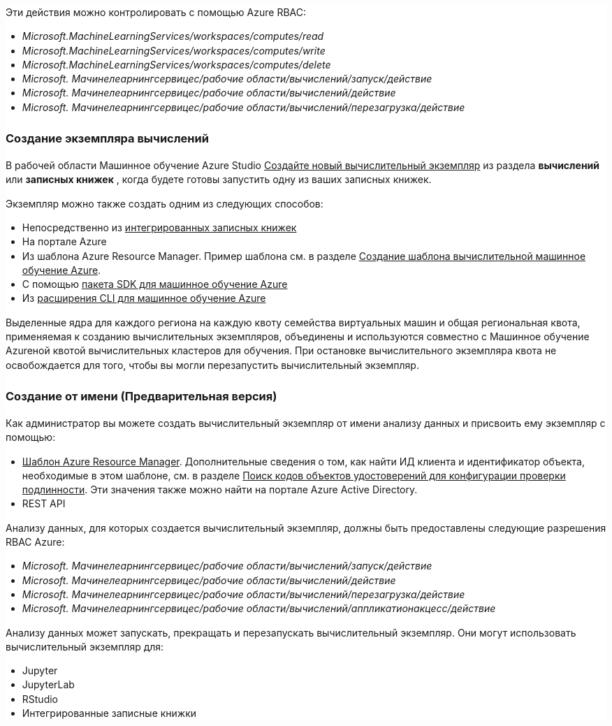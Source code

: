 Эти действия можно контролировать с помощью Azure RBAC:
* *Microsoft.MachineLearningServices/workspaces/computes/read*
* *Microsoft.MachineLearningServices/workspaces/computes/write*
* *Microsoft.MachineLearningServices/workspaces/computes/delete*
* *Microsoft. Мачинелеарнингсервицес/рабочие области/вычислений/запуск/действие*
* *Microsoft. Мачинелеарнингсервицес/рабочие области/вычислений/действие*
* *Microsoft. Мачинелеарнингсервицес/рабочие области/вычислений/перезагрузка/действие*

### <a name="create-a-compute-instance"></a><a name="create"></a>Создание экземпляра вычислений

В рабочей области Машинное обучение Azure Studio [Создайте новый вычислительный экземпляр](how-to-create-attach-compute-studio.md#compute-instance) из раздела **вычислений** или **записных книжек** , когда будете готовы запустить одну из ваших записных книжек. 

Экземпляр можно также создать одним из следующих способов:
* Непосредственно из [интегрированных записных книжек](tutorial-1st-experiment-sdk-setup.md#azure)
* На портале Azure
* Из шаблона Azure Resource Manager. Пример шаблона см. в разделе [Создание шаблона вычислительной машинное обучение Azure](https://github.com/Azure/azure-quickstart-templates/tree/master/101-machine-learning-compute-create-computeinstance).
* С помощью [пакета SDK для машинное обучение Azure](https://github.com/MicrosoftDocs/azure-docs/blob/master/articles/machine-learning/concept-compute-instance.md)
* Из [расширения CLI для машинное обучение Azure](reference-azure-machine-learning-cli.md#computeinstance)

Выделенные ядра для каждого региона на каждую квоту семейства виртуальных машин и общая региональная квота, применяемая к созданию вычислительных экземпляров, объединены и используются совместно с Машинное обучение Azureной квотой вычислительных кластеров для обучения. При остановке вычислительного экземпляра квота не освобождается для того, чтобы вы могли перезапустить вычислительный экземпляр.


### <a name="create-on-behalf-of-preview"></a>Создание от имени (Предварительная версия)

Как администратор вы можете создать вычислительный экземпляр от имени анализу данных и присвоить ему экземпляр с помощью:
* [Шаблон Azure Resource Manager](https://github.com/Azure/azure-quickstart-templates/tree/master/101-machine-learning-compute-create-computeinstance).  Дополнительные сведения о том, как найти ИД клиента и идентификатор объекта, необходимые в этом шаблоне, см. в разделе [Поиск кодов объектов удостоверений для конфигурации проверки подлинности](../healthcare-apis/find-identity-object-ids.md).  Эти значения также можно найти на портале Azure Active Directory.
* REST API

Анализу данных, для которых создается вычислительный экземпляр, должны быть предоставлены следующие разрешения RBAC Azure: 
* *Microsoft. Мачинелеарнингсервицес/рабочие области/вычислений/запуск/действие*
* *Microsoft. Мачинелеарнингсервицес/рабочие области/вычислений/действие*
* *Microsoft. Мачинелеарнингсервицес/рабочие области/вычислений/перезагрузка/действие*
* *Microsoft. Мачинелеарнингсервицес/рабочие области/вычислений/аппликатионакцесс/действие*

Анализу данных может запускать, прекращать и перезапускать вычислительный экземпляр. Они могут использовать вычислительный экземпляр для:
* Jupyter
* JupyterLab
* RStudio
* Интегрированные записные книжки

